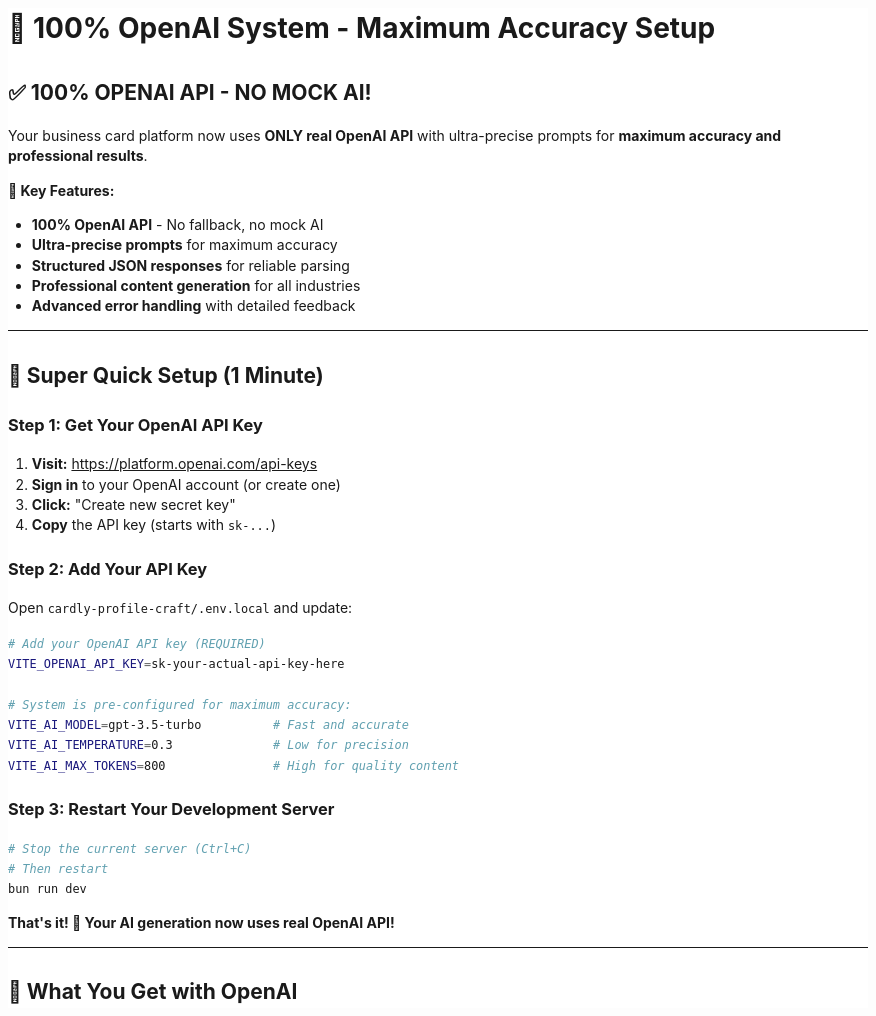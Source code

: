 # 🚀 100% OpenAI System - Maximum Accuracy Setup

## ✅ **100% OPENAI API - NO MOCK AI!**

Your business card platform now uses **ONLY real OpenAI API** with ultra-precise prompts for **maximum accuracy and professional results**.

**🎯 Key Features:**
- **100% OpenAI API** - No fallback, no mock AI
- **Ultra-precise prompts** for maximum accuracy
- **Structured JSON responses** for reliable parsing
- **Professional content generation** for all industries
- **Advanced error handling** with detailed feedback

---

## 🔧 **Super Quick Setup (1 Minute)**

### **Step 1: Get Your OpenAI API Key**

1. **Visit:** https://platform.openai.com/api-keys
2. **Sign in** to your OpenAI account (or create one)
3. **Click:** "Create new secret key"
4. **Copy** the API key (starts with `sk-...`)

### **Step 2: Add Your API Key**

Open `cardly-profile-craft/.env.local` and update:

```bash
# Add your OpenAI API key (REQUIRED)
VITE_OPENAI_API_KEY=sk-your-actual-api-key-here

# System is pre-configured for maximum accuracy:
VITE_AI_MODEL=gpt-3.5-turbo          # Fast and accurate
VITE_AI_TEMPERATURE=0.3              # Low for precision
VITE_AI_MAX_TOKENS=800               # High for quality content
```

### **Step 3: Restart Your Development Server**

```bash
# Stop the current server (Ctrl+C)
# Then restart
bun run dev
```

**That's it! 🎉 Your AI generation now uses real OpenAI API!**

---

## 🎯 **What You Get with OpenAI**
